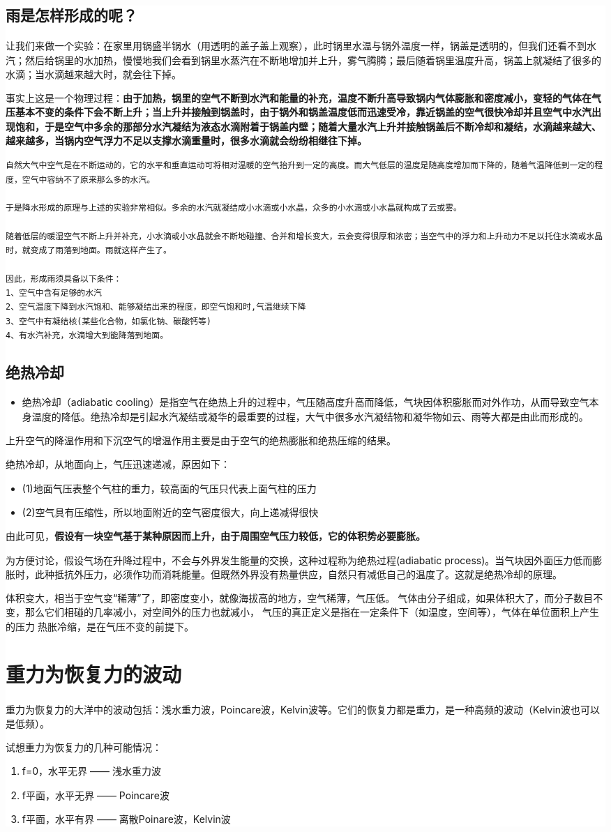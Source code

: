## **雨是怎样形成的呢？**

让我们来做一个实验：在家里用锅盛半锅水（用透明的盖子盖上观察），此时锅里水温与锅外温度一样，锅盖是透明的，但我们还看不到水汽；然后给锅里的水加热，慢慢地我们会看到锅里水蒸汽在不断地增加并上升，雾气腾腾；最后随着锅里温度升高，锅盖上就凝结了很多的水滴；当水滴越来越大时，就会往下掉。 

事实上这是一个物理过程：**由于加热，锅里的空气不断到水汽和能量的补充，温度不断升高导致锅内气体膨胀和密度减小，变轻的气体在气压基本不变的条件下会不断上升；当上升并接触到锅盖时，由于锅外和锅盖温度低而迅速受冷，靠近锅盖的空气很快冷却并且空气中水汽出现饱和，于是空气中多余的那部分水汽凝结为液态水滴附着于锅盖内壁；随着大量水汽上升并接触锅盖后不断冷却和凝结，水滴越来越大、越来越多，当锅内空气浮力不足以支撑水滴重量时，很多水滴就会纷纷相继往下掉。**

    自然大气中空气是在不断运动的，它的水平和垂直运动可将相对温暖的空气抬升到一定的高度。而大气低层的温度是随高度增加而下降的，随着气温降低到一定的程度，空气中容纳不了原来那么多的水汽。
    
    于是降水形成的原理与上述的实验非常相似。多余的水汽就凝结成小水滴或小水晶，众多的小水滴或小水晶就构成了云或雾。
    
    随着低层的暖湿空气不断上升并补充，小水滴或小水晶就会不断地碰撞、合并和增长变大，云会变得很厚和浓密；当空气中的浮力和上升动力不足以托住水滴或水晶时，就变成了雨落到地面。雨就这样产生了。
    
    因此，形成雨须具备以下条件：
    1、空气中含有足够的水汽  
    2、空气温度下降到水汽饱和、能够凝结出来的程度，即空气饱和时,气温继续下降 
    3、空气中有凝结核(某些化合物，如氯化钠、碳酸钙等)  
    4、有水汽补充，水滴增大到能降落到地面。 



## 绝热冷却

- 绝热冷却（adiabatic cooling）是指空气在绝热上升的过程中，气压随高度升高而降低，气块因体积膨胀而对外作功，从而导致空气本身温度的降低。绝热冷却是引起水汽凝结或凝华的最重要的过程，大气中很多水汽凝结物和凝华物如云、雨等大都是由此而形成的。

上升空气的降温作用和下沉空气的增温作用主要是由于空气的绝热膨胀和绝热压缩的结果。

绝热冷却，从地面向上，气压迅速递减，原因如下：

- (1)地面气压表整个气柱的重力，较高面的气压只代表上面气柱的压力

- (2)空气具有压缩性，所以地面附近的空气密度很大，向上递减得很快

由此可见，**假设有一块空气基于某种原因而上升，由于周围空气压力较低，它的体积势必要膨胀。**

为方便讨论，假设气场在升降过程中，不会与外界发生能量的交换，这种过程称为绝热过程(adiabatic process)。当气块因外面压力低而膨胀时，此种抵抗外压力，必须作功而消耗能量。但既然外界没有热量供应，自然只有减低自己的温度了。这就是绝热冷却的原理。

体积变大，相当于空气变“稀薄”了，即密度变小，就像海拔高的地方，空气稀薄，气压低。
气体由分子组成，如果体积大了，而分子数目不变，那么它们相碰的几率减小，对空间外的压力也就减小，
气压的真正定义是指在一定条件下（如温度，空间等），气体在单位面积上产生的压力
热胀冷缩，是在气压不变的前提下。


# 重力为恢复力的波动

重力为恢复力的大洋中的波动包括：浅水重力波，Poincare波，Kelvin波等。它们的恢复力都是重力，是一种高频的波动（Kelvin波也可以是低频）。  

试想重力为恢复力的几种可能情况： 

1. f=0，水平无界 —— 浅水重力波 

2. f平面，水平无界 —— Poincare波 

3. f平面，水平有界 —— 离散Poinare波，Kelvin波  
